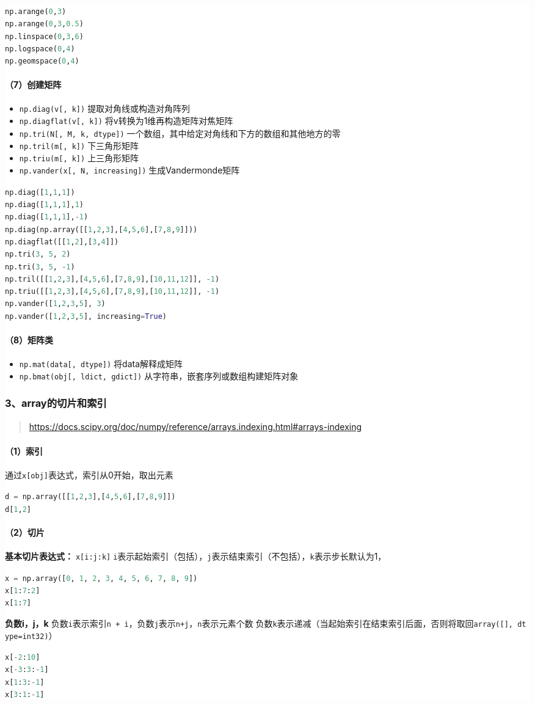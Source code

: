 ```py
np.arange(0,3)
np.arange(0,3,0.5)
np.linspace(0,3,6)
np.logspace(0,4)
np.geomspace(0,4)
```

#### （7）创建矩阵
* `np.diag(v[, k])`	提取对角线或构造对角阵列
* `np.diagflat(v[, k])` 将v转换为1维再构造矩阵对焦矩阵
* `np.tri(N[, M, k, dtype])` 一个数组，其中给定对角线和下方的数组和其他地方的零
* `np.tril(m[, k])`	下三角形矩阵
* `np.triu(m[, k])`	上三角形矩阵
* `np.vander(x[, N, increasing])`	生成Vandermonde矩阵

```py
np.diag([1,1,1])
np.diag([1,1,1],1)
np.diag([1,1,1],-1)
np.diag(np.array([[1,2,3],[4,5,6],[7,8,9]]))
np.diagflat([[1,2],[3,4]])
np.tri(3, 5, 2)
np.tri(3, 5, -1)
np.tril([[1,2,3],[4,5,6],[7,8,9],[10,11,12]], -1)
np.triu([[1,2,3],[4,5,6],[7,8,9],[10,11,12]], -1)
np.vander([1,2,3,5], 3)
np.vander([1,2,3,5], increasing=True)
```

#### （8）矩阵类

* `np.mat(data[, dtype])` 将data解释成矩阵
* `np.bmat(obj[, ldict, gdict])`	从字符串，嵌套序列或数组构建矩阵对象


### 3、array的切片和索引
> https://docs.scipy.org/doc/numpy/reference/arrays.indexing.html#arrays-indexing

#### （1）索引
通过`x[obj]`表达式，索引从0开始，取出元素
```py
d = np.array([[1,2,3],[4,5,6],[7,8,9]])
d[1,2]
```

#### （2）切片
**基本切片表达式：**
`x[i:j:k]`
`i`表示起始索引（包括），`j`表示结束索引（不包括），`k`表示步长默认为1，
```py
x = np.array([0, 1, 2, 3, 4, 5, 6, 7, 8, 9])
x[1:7:2]
x[1:7]
```
**负数i，j，k**
负数`i`表示索引`n + i`，负数`j`表示`n+j`，`n`表示元素个数
负数`k`表示递减（当起始索引在结束索引后面，否则将取回`array([], dtype=int32)`）
```py
x[-2:10]
x[-3:3:-1]
x[1:3:-1]
x[3:1:-1]
```
